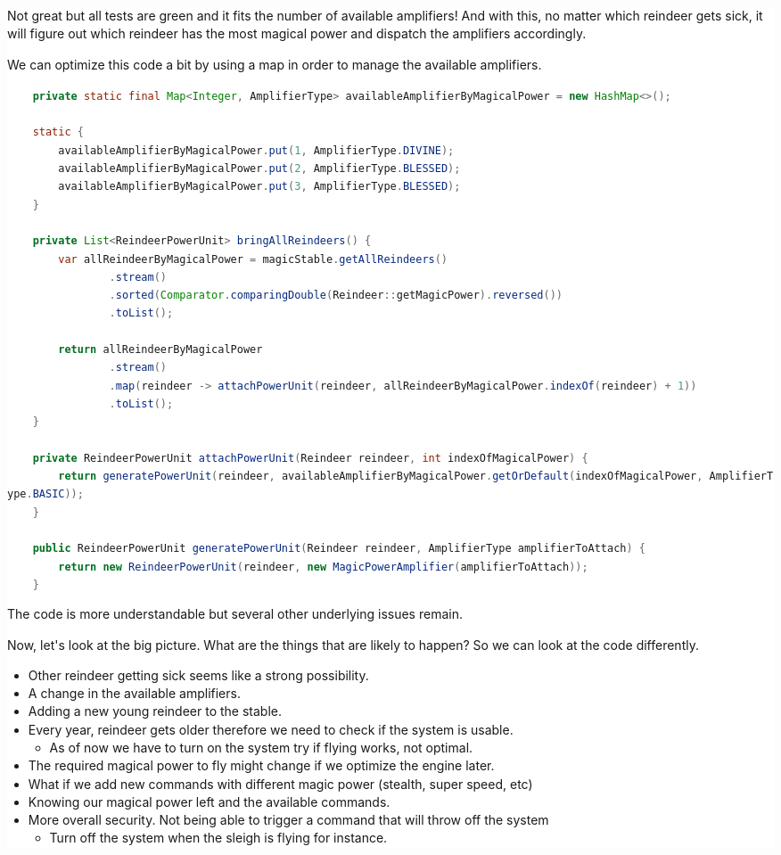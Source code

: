 Not great but all tests are green and it fits the number of available amplifiers!
And with this, no matter which reindeer gets sick, it will figure out which reindeer has the most magical power and dispatch the amplifiers accordingly.

We can optimize this code a bit by using a map in order to manage the available amplifiers.

````java
    private static final Map<Integer, AmplifierType> availableAmplifierByMagicalPower = new HashMap<>();

    static {
        availableAmplifierByMagicalPower.put(1, AmplifierType.DIVINE);
        availableAmplifierByMagicalPower.put(2, AmplifierType.BLESSED);
        availableAmplifierByMagicalPower.put(3, AmplifierType.BLESSED);
    }

    private List<ReindeerPowerUnit> bringAllReindeers() {
        var allReindeerByMagicalPower = magicStable.getAllReindeers()
                .stream()
                .sorted(Comparator.comparingDouble(Reindeer::getMagicPower).reversed())
                .toList();

        return allReindeerByMagicalPower
                .stream()
                .map(reindeer -> attachPowerUnit(reindeer, allReindeerByMagicalPower.indexOf(reindeer) + 1))
                .toList();
    }

    private ReindeerPowerUnit attachPowerUnit(Reindeer reindeer, int indexOfMagicalPower) {
        return generatePowerUnit(reindeer, availableAmplifierByMagicalPower.getOrDefault(indexOfMagicalPower, AmplifierType.BASIC));
    }

    public ReindeerPowerUnit generatePowerUnit(Reindeer reindeer, AmplifierType amplifierToAttach) {
        return new ReindeerPowerUnit(reindeer, new MagicPowerAmplifier(amplifierToAttach));
    }
````

The code is more understandable but several other underlying issues remain.

Now, let's look at the big picture. 
What are the things that are likely to happen? So we can look at the code differently.

- Other reindeer getting sick seems like a strong possibility.
- A change in the available amplifiers.
- Adding a new young reindeer to the stable.
- Every year, reindeer gets older therefore we need to check if the system is usable. 
  - As of now we have to turn on the system try if flying works, not optimal.
- The required magical power to fly might change if we optimize the engine later.
- What if we add new commands with different magic power (stealth, super speed, etc)
- Knowing our magical power left and the available commands.
- More overall security. Not being able to trigger a command that will throw off the system
  - Turn off the system when the sleigh is flying for instance.
